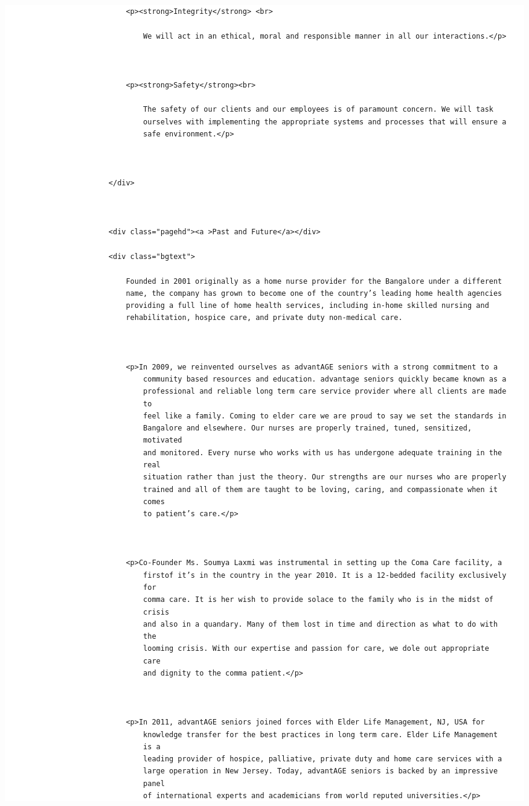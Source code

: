 

								<p><strong>Integrity</strong> <br>

									We will act in an ethical, moral and responsible manner in all our interactions.</p>



								<p><strong>Safety</strong><br>

									The safety of our clients and our employees is of paramount concern. We will task
									ourselves with implementing the appropriate systems and processes that will ensure a
									safe environment.</p>



							</div>



							<div class="pagehd"><a >Past and Future</a></div>

							<div class="bgtext">

								Founded in 2001 originally as a home nurse provider for the Bangalore under a different
								name, the company has grown to become one of the country’s leading home health agencies
								providing a full line of home health services, including in-home skilled nursing and
								rehabilitation, hospice care, and private duty non-medical care.



								<p>In 2009, we reinvented ourselves as advantAGE seniors with a strong commitment to a
									community based resources and education. advantage seniors quickly became known as a
									professional and reliable long term care service provider where all clients are made
									to
									feel like a family. Coming to elder care we are proud to say we set the standards in
									Bangalore and elsewhere. Our nurses are properly trained, tuned, sensitized,
									motivated
									and monitored. Every nurse who works with us has undergone adequate training in the
									real
									situation rather than just the theory. Our strengths are our nurses who are properly
									trained and all of them are taught to be loving, caring, and compassionate when it
									comes
									to patient’s care.</p>



								<p>Co-Founder Ms. Soumya Laxmi was instrumental in setting up the Coma Care facility, a
									firstof it’s in the country in the year 2010. It is a 12-bedded facility exclusively
									for
									comma care. It is her wish to provide solace to the family who is in the midst of
									crisis
									and also in a quandary. Many of them lost in time and direction as what to do with
									the
									looming crisis. With our expertise and passion for care, we dole out appropriate
									care
									and dignity to the comma patient.</p>



								<p>In 2011, advantAGE seniors joined forces with Elder Life Management, NJ, USA for
									knowledge transfer for the best practices in long term care. Elder Life Management
									is a
									leading provider of hospice, palliative, private duty and home care services with a
									large operation in New Jersey. Today, advantAGE seniors is backed by an impressive
									panel
									of international experts and academicians from world reputed universities.</p>
